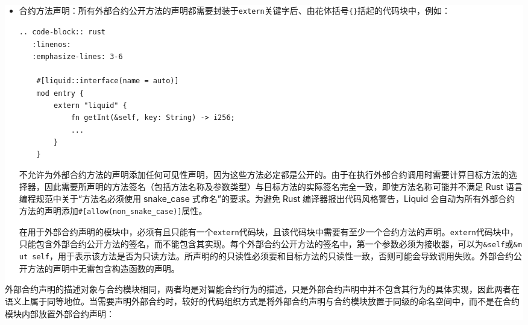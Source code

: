 -   合约方法声明：所有外部合约公开方法的声明都需要封装于`extern`关键字后、由花体括号`{}`括起的代码块中，例如：

    ```eval_rst
    .. code-block:: rust
       :linenos:
       :emphasize-lines: 3-6

        #[liquid::interface(name = auto)]
        mod entry {
            extern "liquid" {
                fn getInt(&self, key: String) -> i256;
                ...
            }
        }
    ```

    不允许为外部合约方法的声明添加任何可见性声明，因为这些方法必定都是公开的。由于在执行外部合约调用时需要计算目标方法的选择器，因此需要所声明的方法签名（包括方法名称及参数类型）与目标方法的实际签名完全一致，即使方法名称可能并不满足 Rust 语言编程规范中关于“方法名必须使用 snake_case 式命名”的要求。为避免 Rust 编译器报出代码风格警告，Liquid 会自动为所有外部合约方法的声明添加`#[allow(non_snake_case)]`属性。

    在用于外部合约声明的模块中，必须有且只能有一个`extern`代码块，且该代码块中需要有至少一个合约方法的声明。`extern`代码块中，只能包含外部合约公开方法的签名，而不能包含其实现。每个外部合约公开方法的签名中，第一个参数必须为接收器，可以为`&self`或`&mut self`，用于表示该方法是否为只读方法。所声明的的只读性必须要和目标方法的只读性一致，否则可能会导致调用失败。外部合约公开方法的声明中无需包含构造函数的声明。

    <!-- 由于 Solidity 语言支持重载语法，即 Solidity 合约中可能会出现名称相同但参数不同的合约方法。为支持调用这些方法，Liquid 允许在`extern`代码块中声明名称相同但参数类型不同的外部合约公开方法。由于 Rust 语言本身不支持重载语法，因此 Liquid 将会使用特殊手段对这些重载方法提供支持，例如： -->

    <!-- ```eval_rst
    .. code-block:: rust
       :linenos:
       :emphasize-lines: 4-7


       #[liquid::interface(name = auto)]
       mod entry {
           extern "solidity" {
               fn set(&mut self, key: String, value: i256);
               fn set(&mut self, key: String, value: u256);
               fn set(&mut self, key: String, value: Address);
               fn set(&mut self, key: String, value: String);
               ...
           }
       }
    ``` -->

    <!-- ```eval_rst
    .. admonition:: 注意

       只能在用于外部合约声明的模块中使用这种语法，合约代码中仍然无法使用重载语法。
    ``` -->

    <!-- `extern`关键字后的字符串`"solidity"`用于表示所声明的外部合约使用[ABI 编解码](https://solidity.readthedocs.io/en/v0.7.1/abi-spec.html#formal-specification-of-the-encoding)方案对参数即返回值进行编解码，当前 Liquid 中仅支持调用这类外部合约。 -->

外部合约声明的描述对象与合约模块相同，两者均是对智能合约行为的描述，只是外部合约声明中并不包含其行为的具体实现，因此两者在语义上属于同等地位。当需要声明外部合约时，较好的代码组织方式是将外部合约声明与合约模块放置于同级的命名空间中，而不是在合约模块内部放置外部合约声明：
